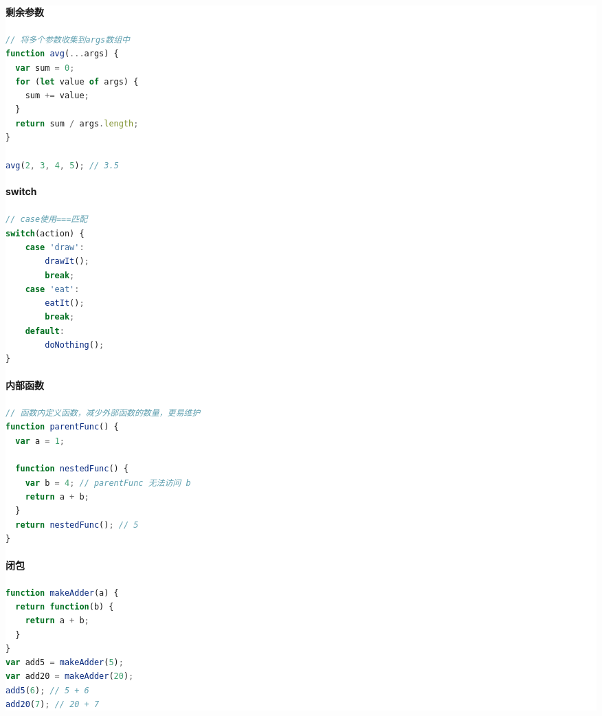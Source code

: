 

#### 剩余参数

```js
// 将多个参数收集到args数组中
function avg(...args) {
  var sum = 0;
  for (let value of args) {
    sum += value;
  }
  return sum / args.length;
}

avg(2, 3, 4, 5); // 3.5
```



#### switch

```js
// case使用===匹配
switch(action) {
    case 'draw':
        drawIt();
        break;
    case 'eat':
        eatIt();
        break;
    default:
        doNothing();
}
```



#### 内部函数

```js
// 函数内定义函数，减少外部函数的数量，更易维护
function parentFunc() {
  var a = 1;

  function nestedFunc() {
    var b = 4; // parentFunc 无法访问 b
    return a + b;
  }
  return nestedFunc(); // 5
}
```



#### 闭包

```js
function makeAdder(a) {
  return function(b) {
    return a + b;
  }
}
var add5 = makeAdder(5);
var add20 = makeAdder(20);
add5(6); // 5 + 6
add20(7); // 20 + 7
```
